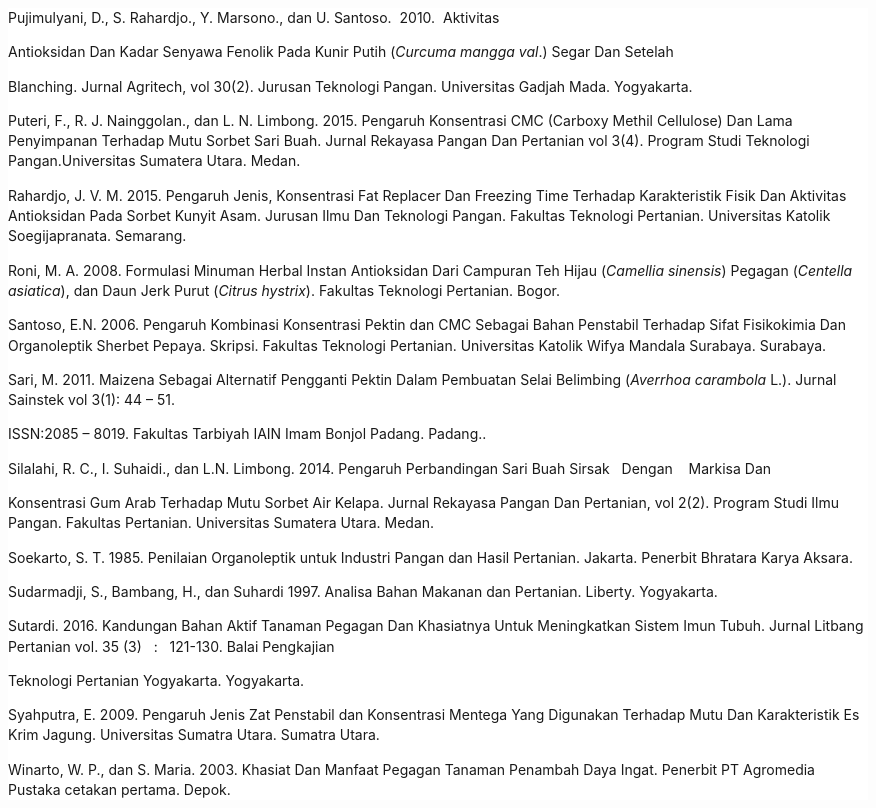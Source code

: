 <p><span class="font0">Pujimulyani, D., S. Rahardjo., Y. Marsono., dan U. Santoso. &nbsp;2010. &nbsp;Aktivitas</span></p>
<p><span class="font0">Antioksidan Dan Kadar Senyawa Fenolik Pada Kunir Putih (</span><span class="font0" style="font-style:italic;">Curcuma mangga val</span><span class="font0">.) Segar Dan Setelah</span></p>
<p><span class="font0">Blanching. Jurnal Agritech, vol 30(2). Jurusan Teknologi Pangan. Universitas Gadjah Mada. Yogyakarta.</span></p>
<p><span class="font0">Puteri, F., R. J. Nainggolan., dan L. N. Limbong. 2015. Pengaruh Konsentrasi CMC (Carboxy Methil Cellulose) Dan Lama Penyimpanan Terhadap Mutu Sorbet Sari Buah. Jurnal Rekayasa Pangan Dan Pertanian vol 3(4). Program Studi Teknologi Pangan.Universitas Sumatera Utara. Medan.</span></p>
<p><span class="font0">Rahardjo, J. V. M. 2015. Pengaruh Jenis, Konsentrasi Fat Replacer Dan Freezing Time Terhadap Karakteristik Fisik Dan Aktivitas Antioksidan Pada Sorbet Kunyit Asam. Jurusan Ilmu Dan Teknologi Pangan. Fakultas Teknologi Pertanian. Universitas Katolik Soegijapranata. Semarang.</span></p>
<p><span class="font0">Roni, M. A. 2008. Formulasi Minuman Herbal Instan Antioksidan Dari Campuran Teh Hijau (</span><span class="font0" style="font-style:italic;">Camellia sinensis</span><span class="font0">) Pegagan (</span><span class="font0" style="font-style:italic;">Centella asiatica</span><span class="font0">), dan Daun Jerk Purut (</span><span class="font0" style="font-style:italic;">Citrus hystrix</span><span class="font0">). Fakultas Teknologi Pertanian. Bogor.</span></p>
<p><span class="font0">Santoso, E.N. 2006. Pengaruh Kombinasi Konsentrasi Pektin dan CMC Sebagai Bahan Penstabil Terhadap Sifat Fisikokimia Dan Organoleptik Sherbet Pepaya. Skripsi. Fakultas Teknologi Pertanian. Universitas Katolik Wifya Mandala Surabaya. Surabaya.</span></p>
<p><span class="font0">Sari, M. 2011. Maizena Sebagai Alternatif Pengganti Pektin Dalam Pembuatan Selai Belimbing (</span><span class="font0" style="font-style:italic;">Averrhoa carambola </span><span class="font0">L.). Jurnal Sainstek vol 3(1): 44 – 51.</span></p>
<p><span class="font0">ISSN:2085 – 8019. Fakultas Tarbiyah IAIN Imam Bonjol Padang. Padang..</span></p>
<p><span class="font0">Silalahi, R. C., I. Suhaidi., dan L.N. Limbong. 2014. Pengaruh Perbandingan Sari Buah Sirsak &nbsp;&nbsp;Dengan &nbsp;&nbsp;&nbsp;Markisa Dan</span></p>
<p><span class="font0">Konsentrasi Gum Arab Terhadap Mutu Sorbet Air Kelapa. Jurnal Rekayasa Pangan Dan Pertanian, vol 2(2). Program Studi Ilmu Pangan. Fakultas Pertanian. Universitas Sumatera Utara. Medan.</span></p>
<p><span class="font0">Soekarto, S. T. 1985. Penilaian Organoleptik untuk Industri Pangan dan Hasil Pertanian. Jakarta. Penerbit Bhratara Karya Aksara.</span></p>
<p><span class="font0">Sudarmadji, S., Bambang, H., dan Suhardi 1997. Analisa Bahan Makanan dan Pertanian. Liberty. Yogyakarta.</span></p>
<p><span class="font0">Sutardi. 2016. Kandungan Bahan Aktif Tanaman Pegagan Dan Khasiatnya Untuk Meningkatkan Sistem Imun Tubuh. Jurnal Litbang Pertanian vol. 35 (3) &nbsp;&nbsp;: &nbsp;&nbsp;121-130. Balai Pengkajian</span></p>
<p><span class="font0">Teknologi Pertanian Yogyakarta. Yogyakarta.</span></p>
<p><span class="font0">Syahputra, E. 2009. Pengaruh Jenis Zat Penstabil dan Konsentrasi Mentega Yang Digunakan Terhadap Mutu Dan Karakteristik Es Krim Jagung. Universitas Sumatra Utara. Sumatra Utara.</span></p>
<p><span class="font0">Winarto, W. P., dan S. Maria. 2003. Khasiat Dan Manfaat Pegagan Tanaman Penambah Daya Ingat. Penerbit PT Agromedia Pustaka cetakan pertama. Depok.</span></p>